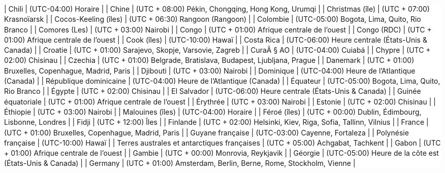 | Chili  |  (UTC-04:00) Horaire |
| Chine  |  (UTC + 08:00) Pékin, Chongqing, Hong Kong, Urumqi |
| Christmas (île)  |  (UTC + 07:00) Krasnoïarsk |
| Cocos-Keeling (îles)  |  (UTC + 06:30) Rangoon (Rangoon) |
| Colombie  |  (UTC-05:00) Bogota, Lima, Quito, Rio Branco |
| Comores (Les)  |  (UTC + 03:00) Nairobi |
| Congo  |  (UTC + 01:00) Afrique centrale de l’ouest |
| Congo (RDC)  |  (UTC + 01:00) Afrique centrale de l’ouest |
| Cook (îles)  |  (UTC-10:00) Hawaï |
| Costa Rica  |  (UTC-06:00) Heure centrale (États-Unis & Canada) |
| Croatie  |  (UTC + 01:00) Sarajevo, Skopje, Varsovie, Zagreb |
| CuraÃ § AO  |  (UTC-04:00) Cuiabá |
| Chypre  |  (UTC + 02:00) Chisinau |
| Czechia  |  (UTC + 01:00) Belgrade, Bratislava, Budapest, Ljubljana, Prague |
| Danemark  |  (UTC + 01:00) Bruxelles, Copenhague, Madrid, Paris |
| Djibouti  |  (UTC + 03:00) Nairobi |
| Dominique  |  (UTC-04:00) Heure de l’Atlantique (Canada) |
| République dominicaine  |  (UTC-04:00) Heure de l’Atlantique (Canada) |
| Équateur  |  (UTC-05:00) Bogota, Lima, Quito, Rio Branco |
| Égypte  |  (UTC + 02:00) Chisinau |
| El Salvador  |  (UTC-06:00) Heure centrale (États-Unis & Canada) |
| Guinée équatoriale  |  (UTC + 01:00) Afrique centrale de l’ouest |
| Érythrée  |  (UTC + 03:00) Nairobi |
| Estonie  |  (UTC + 02:00) Chisinau |
| Éthiopie  |  (UTC + 03:00) Nairobi |
| Malouines (îles)  |  (UTC-04:00) Horaire |
| Féroé (îles)  |  (UTC + 00:00) Dublin, Édimbourg, Lisbonne, Londres |
| Fidji  |  (UTC + 12:00) Îles |
| Finlande  |  (UTC + 02:00) Helsinki, Kiev, Riga, Sofia, Tallinn, Vilnius |
| France  |  (UTC + 01:00) Bruxelles, Copenhague, Madrid, Paris |
| Guyane française  |  (UTC-03:00) Cayenne, Fortaleza |
| Polynésie française  |  (UTC-10:00) Hawaï |
| Terres australes et antarctiques françaises  |  (UTC + 05:00) Achgabat, Tachkent |
| Gabon  |  (UTC + 01:00) Afrique centrale de l’ouest |
| Gambie  |  (UTC + 00:00) Monrovia, Reykjavik |
| Géorgie  |  (UTC-05:00) Heure de la côte est (États-Unis & Canada) |
| Germany  |  (UTC + 01:00) Amsterdam, Berlin, Berne, Rome, Stockholm, Vienne |
